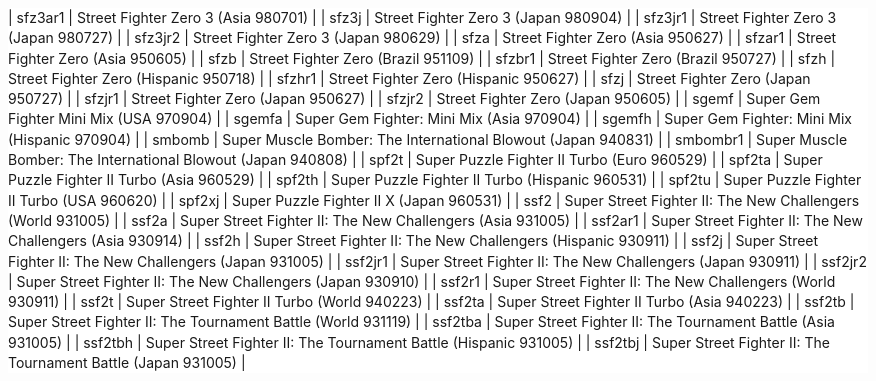 |   sfz3ar1  |   Street Fighter Zero 3 (Asia 980701)  |
|   sfz3j  |   Street Fighter Zero 3 (Japan 980904)  |
|   sfz3jr1  |   Street Fighter Zero 3 (Japan 980727)  |
|   sfz3jr2  |   Street Fighter Zero 3 (Japan 980629)  |
|   sfza  |   Street Fighter Zero (Asia 950627)  |
|   sfzar1  |   Street Fighter Zero (Asia 950605)  |
|   sfzb  |   Street Fighter Zero (Brazil 951109)  |
|   sfzbr1  |   Street Fighter Zero (Brazil 950727)  |
|   sfzh  |   Street Fighter Zero (Hispanic 950718)  |
|   sfzhr1  |   Street Fighter Zero (Hispanic 950627)  |
|   sfzj  |   Street Fighter Zero (Japan 950727)  |
|   sfzjr1  |   Street Fighter Zero (Japan 950627)  |
|   sfzjr2  |   Street Fighter Zero (Japan 950605)  |
|   sgemf  |   Super Gem Fighter Mini Mix (USA 970904)  |
|   sgemfa  |   Super Gem Fighter: Mini Mix (Asia 970904)  |
|   sgemfh  |   Super Gem Fighter: Mini Mix (Hispanic 970904)  |
|   smbomb  |   Super Muscle Bomber: The International Blowout (Japan 940831)  |
|   smbombr1  |   Super Muscle Bomber: The International Blowout (Japan 940808)  |
|   spf2t  |   Super Puzzle Fighter II Turbo (Euro 960529)  |
|   spf2ta  |   Super Puzzle Fighter II Turbo (Asia 960529)  |
|   spf2th  |   Super Puzzle Fighter II Turbo (Hispanic 960531)  |
|   spf2tu  |   Super Puzzle Fighter II Turbo (USA 960620)  |
|   spf2xj  |   Super Puzzle Fighter II X (Japan 960531)  |
|   ssf2  |   Super Street Fighter II: The New Challengers (World 931005)  |
|   ssf2a  |   Super Street Fighter II: The New Challengers (Asia 931005)  |
|   ssf2ar1  |   Super Street Fighter II: The New Challengers (Asia 930914)  |
|   ssf2h  |   Super Street Fighter II: The New Challengers (Hispanic 930911)  |
|   ssf2j  |   Super Street Fighter II: The New Challengers (Japan 931005)  |
|   ssf2jr1  |   Super Street Fighter II: The New Challengers (Japan 930911)  |
|   ssf2jr2  |   Super Street Fighter II: The New Challengers (Japan 930910)  |
|   ssf2r1  |   Super Street Fighter II: The New Challengers (World 930911)  |
|   ssf2t  |   Super Street Fighter II Turbo (World 940223)  |
|   ssf2ta  |   Super Street Fighter II Turbo (Asia 940223)  |
|   ssf2tb  |   Super Street Fighter II: The Tournament Battle (World 931119)  |
|   ssf2tba  |   Super Street Fighter II: The Tournament Battle (Asia 931005)  |
|   ssf2tbh  |   Super Street Fighter II: The Tournament Battle (Hispanic 931005)  |
|   ssf2tbj  |   Super Street Fighter II: The Tournament Battle (Japan 931005)  |